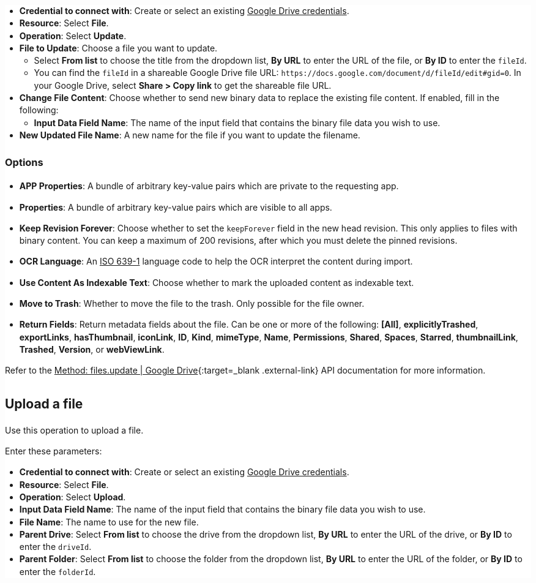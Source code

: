 - **Credential to connect with**: Create or select an existing [Google Drive credentials](/integrations/builtin/credentials/google/).
- **Resource**: Select **File**.
- **Operation**: Select **Update**.
- **File to Update**: Choose a file you want to update. 
    - Select **From list** to choose the title from the dropdown list, **By URL** to enter the URL of the file, or **By ID** to enter the `fileId`. 
    - You can find the `fileId` in a shareable Google Drive file URL: `https://docs.google.com/document/d/fileId/edit#gid=0`. In your Google Drive, select **Share > Copy link** to get the shareable file URL.
- **Change File Content**: Choose whether to send new binary data to replace the existing file content. If enabled, fill in the following:
	- **Input Data Field Name**: The name of the input field that contains the binary file data you wish to use.
- **New Updated File Name**: A new name for the file if you want to update the filename.

### Options

- **APP Properties**: A bundle of arbitrary key-value pairs which are private to the requesting app.
- **Properties**: A bundle of arbitrary key-value pairs which are visible to all apps.
- **Keep Revision Forever**: Choose whether to set the `keepForever` field in the new head revision. This only applies to files with binary content. You can keep a maximum of 200 revisions, after which you must delete the pinned revisions.


- **OCR Language**: An [ISO 639-1](https://en.wikipedia.org/wiki/ISO_639-1) language code to help the OCR interpret the content during import.


- **Use Content As Indexable Text**: Choose whether to mark the uploaded content as indexable text.
- **Move to Trash**: Whether to move the file to the trash. Only possible for the file owner.
- **Return Fields**: Return metadata fields about the file. Can be one or more of the following: **[All]**, **explicitlyTrashed**, **exportLinks**, **hasThumbnail**, **iconLink**, **ID**, **Kind**, **mimeType**, **Name**, **Permissions**, **Shared**, **Spaces**, **Starred**, **thumbnailLink**, **Trashed**, **Version**, or **webViewLink**.

Refer to the [Method: files.update | Google Drive](https://developers.google.com/drive/api/reference/rest/v2/files/update){:target=_blank .external-link} API documentation for more information.

## Upload a file

Use this operation to upload a file.

Enter these parameters:

- **Credential to connect with**: Create or select an existing [Google Drive credentials](/integrations/builtin/credentials/google/).
- **Resource**: Select **File**.
- **Operation**: Select **Upload**.
- **Input Data Field Name**: The name of the input field that contains the binary file data you wish to use.
- **File Name**: The name to use for the new file.
- **Parent Drive**: Select **From list** to choose the drive from the dropdown list, **By URL** to enter the URL of the drive, or **By ID** to enter the `driveId`. 
- **Parent Folder**: Select **From list** to choose the folder from the dropdown list, **By URL** to enter the URL of the folder, or **By ID** to enter the `folderId`. 

